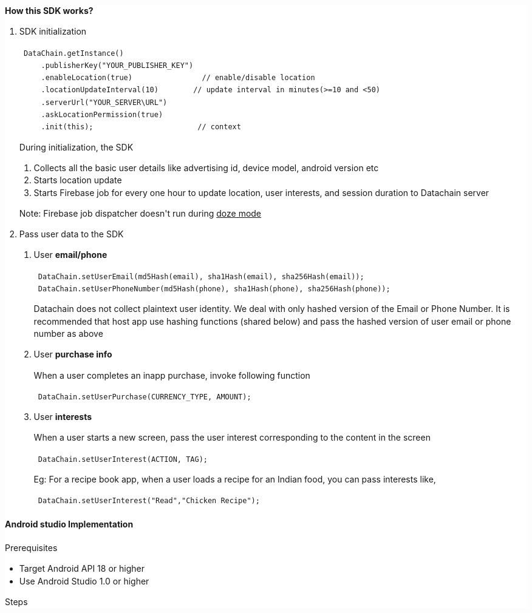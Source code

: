 
**How this SDK works?**

1. SDK initialization

        DataChain.getInstance()
            .publisherKey("YOUR_PUBLISHER_KEY")
            .enableLocation(true)                // enable/disable location
            .locationUpdateInterval(10)        // update interval in minutes(>=10 and <50)
            .serverUrl("YOUR_SERVER\URL")
            .askLocationPermission(true)
            .init(this);                        // context               

    During initialization, the SDK

    1. Collects all the basic user details like advertising id, device model, android version etc
    2. Starts location update
    3. Starts Firebase job for every one hour to update location, user interests, and session duration to Datachain server

    Note: Firebase job dispatcher doesn&#39;t run during [doze mode](https://developer.android.com/training/monitoring-device-state/doze-standby#understand_doze)

1. Pass user data to the SDK

    1. User **email/phone**
        
            DataChain.setUserEmail(md5Hash(email), sha1Hash(email), sha256Hash(email));
            DataChain.setUserPhoneNumber(md5Hash(phone), sha1Hash(phone), sha256Hash(phone));

         Datachain does not collect plaintext user identity. We deal with only hashed version of the Email or Phone Number. It is recommended that host app use hashing functions (shared below) and pass the hashed version of user email or phone number as above

    1. User **purchase info**

        When a user completes an inapp purchase, invoke following function

            DataChain.setUserPurchase(CURRENCY_TYPE, AMOUNT);

    1. User **interests**

        When a user starts a new screen, pass the user interest corresponding to the content in the screen

            DataChain.setUserInterest(ACTION, TAG);

        Eg: For a recipe book app, when a user loads a recipe for an Indian food, you can pass interests like,

            DataChain.setUserInterest("Read","Chicken Recipe");



#### Android studio Implementation

Prerequisites

- Target Android API 18 or higher
- Use Android Studio 1.0 or higher

Steps
